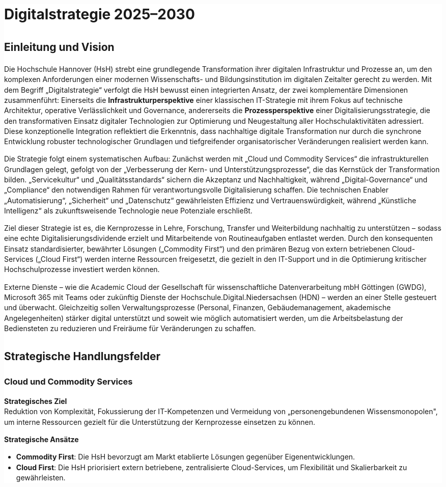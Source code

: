 # Digitalstrategie 2025–2030

## Einleitung und Vision
Die Hochschule Hannover (HsH) strebt eine grundlegende Transformation ihrer digitalen Infrastruktur und Prozesse an, um den komplexen Anforderungen einer modernen Wissenschafts- und Bildungsinstitution im digitalen Zeitalter gerecht zu werden. Mit dem Begriff „Digitalstrategie“ verfolgt die HsH bewusst einen integrierten Ansatz, der zwei komplementäre Dimensionen zusammenführt: Einerseits die **Infrastrukturperspektive** einer klassischen IT-Strategie mit ihrem Fokus auf technische Architektur, operative Verlässlichkeit und Governance, andererseits die **Prozessperspektive** einer Digitalisierungsstrategie, die den transformativen Einsatz digitaler Technologien zur Optimierung und Neugestaltung aller Hochschulaktivitäten adressiert. Diese konzeptionelle Integration reflektiert die Erkenntnis, dass nachhaltige digitale Transformation nur durch die synchrone Entwicklung robuster technologischer Grundlagen und tiefgreifender organisatorischer Veränderungen realisiert werden kann.

Die Strategie folgt einem systematischen Aufbau: Zunächst werden mit „Cloud und Commodity Services“ die infrastrukturellen Grundlagen gelegt, gefolgt von der „Verbesserung der Kern- und Unterstützungsprozesse“, die das Kernstück der Transformation bilden. „Servicekultur“ und „Qualitätsstandards“ sichern die Akzeptanz und Nachhaltigkeit, während „Digital-Governance“ und „Compliance“ den notwendigen Rahmen für verantwortungsvolle Digitalisierung schaffen. Die technischen Enabler „Automatisierung“, „Sicherheit“ und „Datenschutz“ gewährleisten Effizienz und Vertrauenswürdigkeit, während „Künstliche Intelligenz“ als zukunftsweisende Technologie neue Potenziale erschließt.

Ziel dieser Strategie ist es, die Kernprozesse in Lehre, Forschung, Transfer und Weiterbildung nachhaltig zu unterstützen – sodass eine echte Digitalisierungsdividende erzielt und Mitarbeitende von Routineaufgaben entlastet werden. Durch den konsequenten Einsatz standardisierter, bewährter Lösungen („Commodity First“) und den primären Bezug von extern betriebenen Cloud-Services („Cloud First“) werden interne Ressourcen freigesetzt, die gezielt in den IT-Support und in die Optimierung kritischer Hochschulprozesse investiert werden können.

Externe Dienste – wie die Academic Cloud der Gesellschaft für wissenschaftliche Datenverarbeitung mbH Göttingen (GWDG), Microsoft 365 mit Teams oder zukünftig Dienste der Hochschule.Digital.Niedersachsen (HDN) – werden an einer Stelle gesteuert und überwacht. Gleichzeitig sollen Verwaltungsprozesse (Personal, Finanzen, Gebäudemanagement, akademische Angelegenheiten) stärker digital unterstützt und soweit wie möglich automatisiert werden, um die Arbeitsbelastung der Bediensteten zu reduzieren und Freiräume für Veränderungen zu schaffen.

## Strategische Handlungsfelder

### Cloud und Commodity Services

**Strategisches Ziel**  
Reduktion von Komplexität, Fokussierung der IT-Kompetenzen und Vermeidung von „personengebundenen Wissensmonopolen", um interne Ressourcen gezielt für die Unterstützung der Kernprozesse einsetzen zu können.

**Strategische Ansätze**

* **Commodity First**: Die HsH bevorzugt am Markt etablierte Lösungen gegenüber Eigenentwicklungen.
* **Cloud First**: Die HsH priorisiert extern betriebene, zentralisierte Cloud-Services, um Flexibilität und Skalierbarkeit zu gewährleisten.

